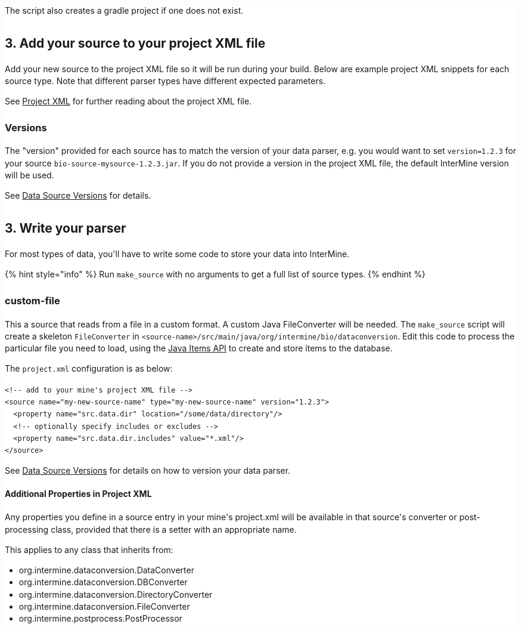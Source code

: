 The script also creates a gradle project if one does not exist.

## 3. Add your source to your project XML file

Add your new source to the project XML file so it will be run during your build. Below are example project XML snippets for each source type. Note that different parser types have different expected parameters.

See [Project XML](../../database-building/project-xml.md) for further reading about the project XML file.

### Versions

The "version" provided for each source has to match the version of your data parser, e.g. you would want to set `version=1.2.3` for your source `bio-source-mysource-1.2.3.jar`. If you do not provide a version in the project XML file, the default InterMine version will be used.

See [Data Source Versions](dataparser-versions.md) for details.

## 3. Write your parser

For most types of data, you'll have to write some code to store your data into InterMine.

{% hint style="info" %}
Run `make_source` with no arguments to get a full list of source types.
{% endhint %}

### custom-file

This a source that reads from a file in a custom format. A custom Java FileConverter will be needed. The `make_source` script will create a skeleton `FileConverter` in `<source-name>/src/main/java/org/intermine/bio/dataconversion`. Edit this code to process the particular file you need to load, using the [Java Items API](../apis/java-items-api.md) to create and store items to the database.

The `project.xml` configuration is as below:

```markup
<!-- add to your mine's project XML file -->
<source name="my-new-source-name" type="my-new-source-name" version="1.2.3">
  <property name="src.data.dir" location="/some/data/directory"/>
  <!-- optionally specify includes or excludes -->
  <property name="src.data.dir.includes" value="*.xml"/>
</source>
```

See [Data Source Versions](dataparser-versions.md) for details on how to version your data parser.

#### Additional Properties in Project XML

Any properties you define in a source entry in your mine's project.xml will be available in that source's converter or post-processing class, provided that there is a setter with an appropriate name.

This applies to any class that inherits from:

* org.intermine.dataconversion.DataConverter
* org.intermine.dataconversion.DBConverter
* org.intermine.dataconversion.DirectoryConverter
* org.intermine.dataconversion.FileConverter
* org.intermine.postprocess.PostProcessor
